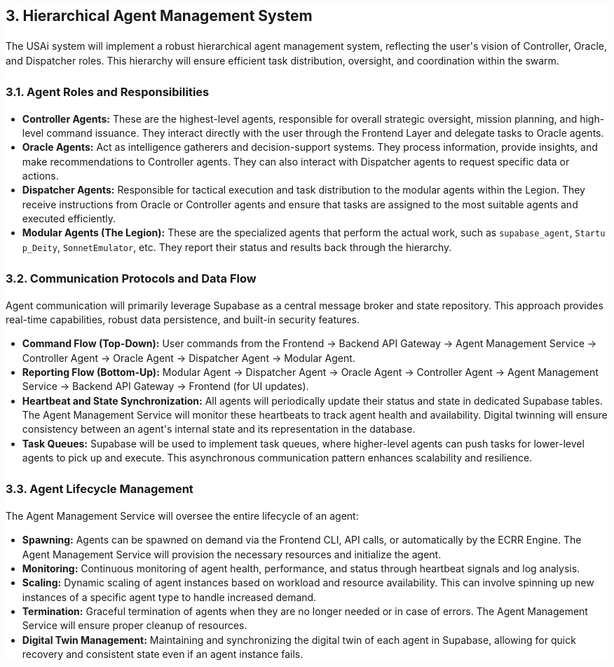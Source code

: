 ## 3. Hierarchical Agent Management System

The USAi system will implement a robust hierarchical agent management system, reflecting the user's vision of Controller, Oracle, and Dispatcher roles. This hierarchy will ensure efficient task distribution, oversight, and coordination within the swarm.

### 3.1. Agent Roles and Responsibilities

*   **Controller Agents:** These are the highest-level agents, responsible for overall strategic oversight, mission planning, and high-level command issuance. They interact directly with the user through the Frontend Layer and delegate tasks to Oracle agents.
*   **Oracle Agents:** Act as intelligence gatherers and decision-support systems. They process information, provide insights, and make recommendations to Controller agents. They can also interact with Dispatcher agents to request specific data or actions.
*   **Dispatcher Agents:** Responsible for tactical execution and task distribution to the modular agents within the Legion. They receive instructions from Oracle or Controller agents and ensure that tasks are assigned to the most suitable agents and executed efficiently.
*   **Modular Agents (The Legion):** These are the specialized agents that perform the actual work, such as `supabase_agent`, `Startup_Deity`, `SonnetEmulator`, etc. They report their status and results back through the hierarchy.

### 3.2. Communication Protocols and Data Flow

Agent communication will primarily leverage Supabase as a central message broker and state repository. This approach provides real-time capabilities, robust data persistence, and built-in security features.

*   **Command Flow (Top-Down):** User commands from the Frontend -> Backend API Gateway -> Agent Management Service -> Controller Agent -> Oracle Agent -> Dispatcher Agent -> Modular Agent.
*   **Reporting Flow (Bottom-Up):** Modular Agent -> Dispatcher Agent -> Oracle Agent -> Controller Agent -> Agent Management Service -> Backend API Gateway -> Frontend (for UI updates).
*   **Heartbeat and State Synchronization:** All agents will periodically update their status and state in dedicated Supabase tables. The Agent Management Service will monitor these heartbeats to track agent health and availability. Digital twinning will ensure consistency between an agent's internal state and its representation in the database.
*   **Task Queues:** Supabase will be used to implement task queues, where higher-level agents can push tasks for lower-level agents to pick up and execute. This asynchronous communication pattern enhances scalability and resilience.

### 3.3. Agent Lifecycle Management

The Agent Management Service will oversee the entire lifecycle of an agent:

*   **Spawning:** Agents can be spawned on demand via the Frontend CLI, API calls, or automatically by the ECRR Engine. The Agent Management Service will provision the necessary resources and initialize the agent.
*   **Monitoring:** Continuous monitoring of agent health, performance, and status through heartbeat signals and log analysis.
*   **Scaling:** Dynamic scaling of agent instances based on workload and resource availability. This can involve spinning up new instances of a specific agent type to handle increased demand.
*   **Termination:** Graceful termination of agents when they are no longer needed or in case of errors. The Agent Management Service will ensure proper cleanup of resources.
*   **Digital Twin Management:** Maintaining and synchronizing the digital twin of each agent in Supabase, allowing for quick recovery and consistent state even if an agent instance fails.
